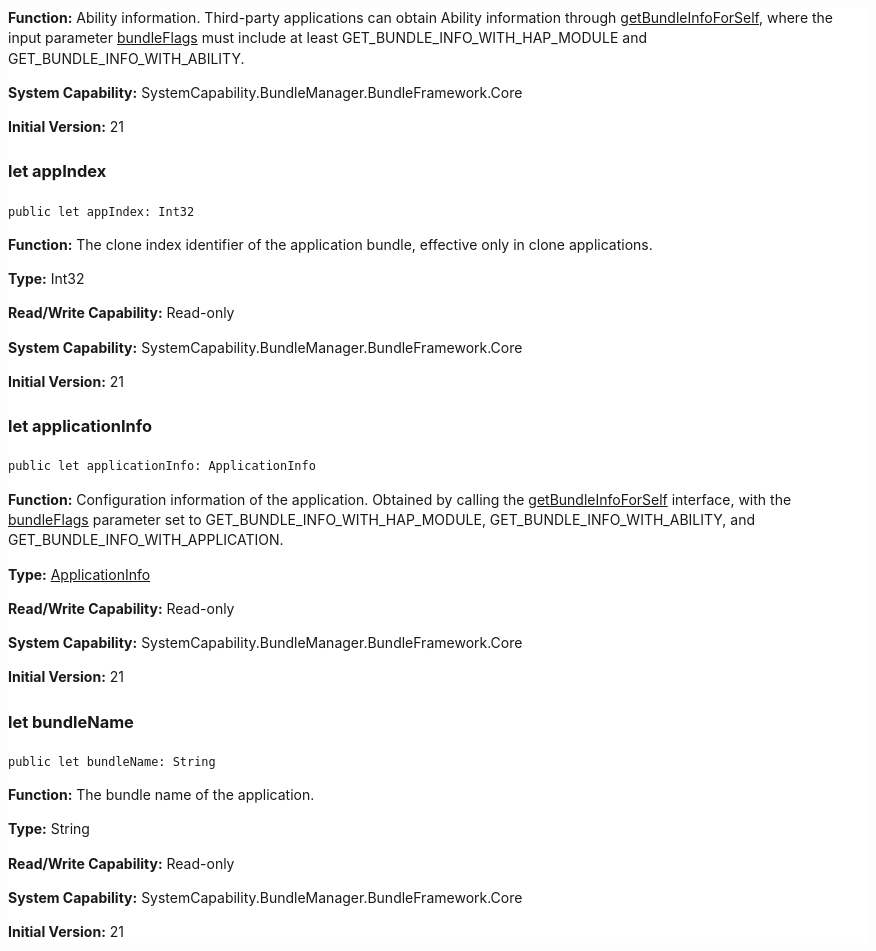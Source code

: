 **Function:** Ability information. Third-party applications can obtain Ability information through [getBundleInfoForSelf](#static-func-getbundleinfoforselfint32), where the input parameter [bundleFlags](#enum-bundleflag) must include at least GET_BUNDLE_INFO_WITH_HAP_MODULE and GET_BUNDLE_INFO_WITH_ABILITY.

**System Capability:** SystemCapability.BundleManager.BundleFramework.Core

**Initial Version:** 21

### let appIndex

```cangjie
public let appIndex: Int32
```

**Function:** The clone index identifier of the application bundle, effective only in clone applications.

**Type:** Int32

**Read/Write Capability:** Read-only

**System Capability:** SystemCapability.BundleManager.BundleFramework.Core

**Initial Version:** 21

### let applicationInfo

```cangjie
public let applicationInfo: ApplicationInfo
```

**Function:** Configuration information of the application. Obtained by calling the [getBundleInfoForSelf](#static-func-getbundleinfoforselfint32) interface, with the [bundleFlags](#enum-bundleflag) parameter set to GET_BUNDLE_INFO_WITH_HAP_MODULE, GET_BUNDLE_INFO_WITH_ABILITY, and GET_BUNDLE_INFO_WITH_APPLICATION.

**Type:** [ApplicationInfo](#struct-applicationinfo)

**Read/Write Capability:** Read-only

**System Capability:** SystemCapability.BundleManager.BundleFramework.Core

**Initial Version:** 21

### let bundleName

```cangjie
public let bundleName: String
```

**Function:** The bundle name of the application.

**Type:** String

**Read/Write Capability:** Read-only

**System Capability:** SystemCapability.BundleManager.BundleFramework.Core

**Initial Version:** 21
